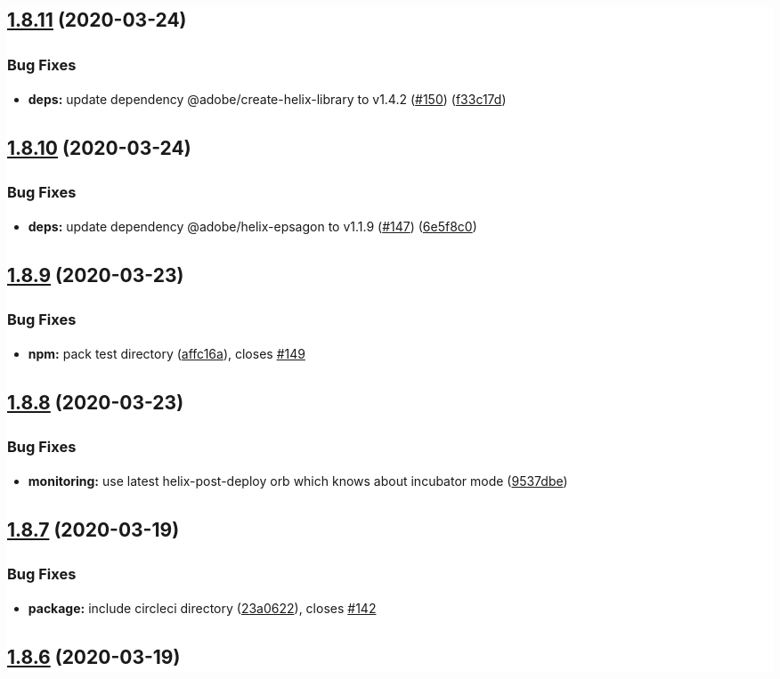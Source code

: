 ## [1.8.11](https://github.com/adobe/helix-service/compare/v1.8.10...v1.8.11) (2020-03-24)


### Bug Fixes

* **deps:** update dependency @adobe/create-helix-library to v1.4.2 ([#150](https://github.com/adobe/helix-service/issues/150)) ([f33c17d](https://github.com/adobe/helix-service/commit/f33c17de00bc143c64c5d77c432093e1f6203c98))

## [1.8.10](https://github.com/adobe/helix-service/compare/v1.8.9...v1.8.10) (2020-03-24)


### Bug Fixes

* **deps:** update dependency @adobe/helix-epsagon to v1.1.9 ([#147](https://github.com/adobe/helix-service/issues/147)) ([6e5f8c0](https://github.com/adobe/helix-service/commit/6e5f8c04ad477e40538d3ff98fee236a2e7648c2))

## [1.8.9](https://github.com/adobe/helix-service/compare/v1.8.8...v1.8.9) (2020-03-23)


### Bug Fixes

* **npm:** pack test directory ([affc16a](https://github.com/adobe/helix-service/commit/affc16a16f59e28c505a1309b41149217107f9e9)), closes [#149](https://github.com/adobe/helix-service/issues/149)

## [1.8.8](https://github.com/adobe/helix-service/compare/v1.8.7...v1.8.8) (2020-03-23)


### Bug Fixes

* **monitoring:** use latest helix-post-deploy orb which knows about incubator mode ([9537dbe](https://github.com/adobe/helix-service/commit/9537dbe15347555cdbaa012f28ba37629176cffb))

## [1.8.7](https://github.com/adobe/helix-service/compare/v1.8.6...v1.8.7) (2020-03-19)


### Bug Fixes

* **package:** include circleci directory ([23a0622](https://github.com/adobe/helix-service/commit/23a06229fcabb2a5e36a3dfd24eeecf4ec7166f8)), closes [#142](https://github.com/adobe/helix-service/issues/142)

## [1.8.6](https://github.com/adobe/helix-service/compare/v1.8.5...v1.8.6) (2020-03-19)
